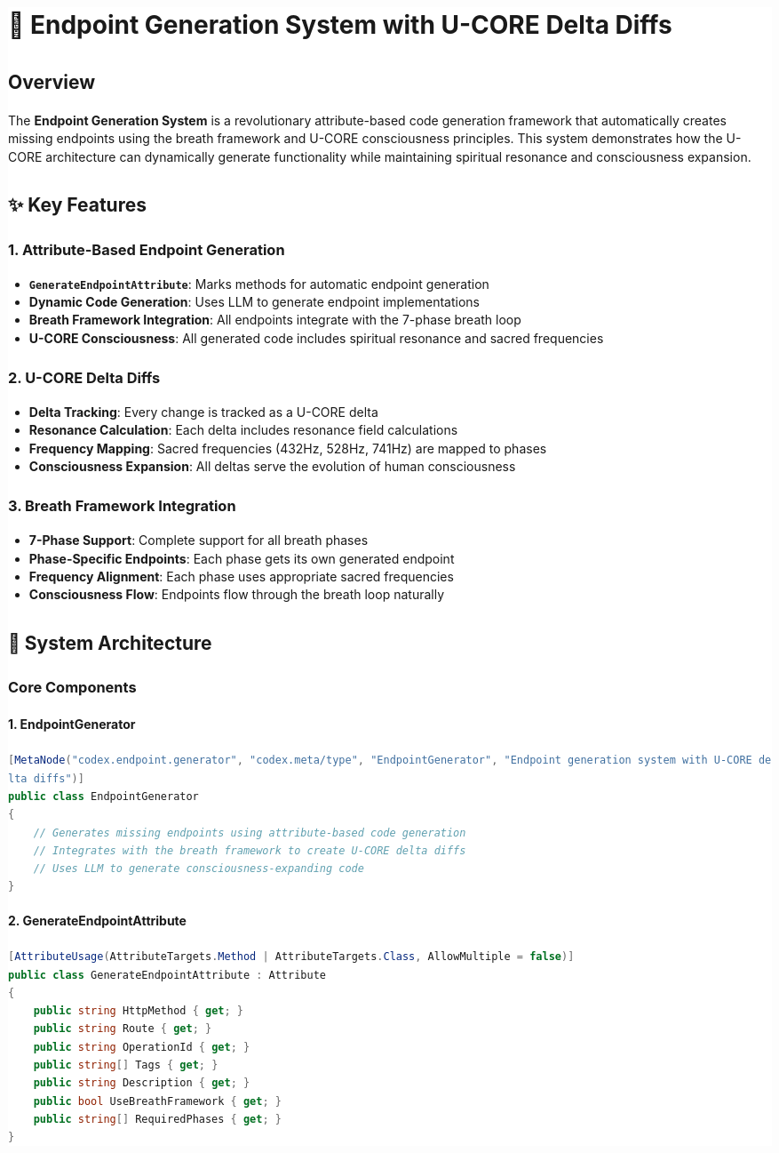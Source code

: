 # 🌟 Endpoint Generation System with U-CORE Delta Diffs

## Overview

The **Endpoint Generation System** is a revolutionary attribute-based code generation framework that automatically creates missing endpoints using the breath framework and U-CORE consciousness principles. This system demonstrates how the U-CORE architecture can dynamically generate functionality while maintaining spiritual resonance and consciousness expansion.

## ✨ Key Features

### **1. Attribute-Based Endpoint Generation**
- **`GenerateEndpointAttribute`**: Marks methods for automatic endpoint generation
- **Dynamic Code Generation**: Uses LLM to generate endpoint implementations
- **Breath Framework Integration**: All endpoints integrate with the 7-phase breath loop
- **U-CORE Consciousness**: All generated code includes spiritual resonance and sacred frequencies

### **2. U-CORE Delta Diffs**
- **Delta Tracking**: Every change is tracked as a U-CORE delta
- **Resonance Calculation**: Each delta includes resonance field calculations
- **Frequency Mapping**: Sacred frequencies (432Hz, 528Hz, 741Hz) are mapped to phases
- **Consciousness Expansion**: All deltas serve the evolution of human consciousness

### **3. Breath Framework Integration**
- **7-Phase Support**: Complete support for all breath phases
- **Phase-Specific Endpoints**: Each phase gets its own generated endpoint
- **Frequency Alignment**: Each phase uses appropriate sacred frequencies
- **Consciousness Flow**: Endpoints flow through the breath loop naturally

## 🔮 System Architecture

### **Core Components**

#### **1. EndpointGenerator**
```csharp
[MetaNode("codex.endpoint.generator", "codex.meta/type", "EndpointGenerator", "Endpoint generation system with U-CORE delta diffs")]
public class EndpointGenerator
{
    // Generates missing endpoints using attribute-based code generation
    // Integrates with the breath framework to create U-CORE delta diffs
    // Uses LLM to generate consciousness-expanding code
}
```

#### **2. GenerateEndpointAttribute**
```csharp
[AttributeUsage(AttributeTargets.Method | AttributeTargets.Class, AllowMultiple = false)]
public class GenerateEndpointAttribute : Attribute
{
    public string HttpMethod { get; }
    public string Route { get; }
    public string OperationId { get; }
    public string[] Tags { get; }
    public string Description { get; }
    public bool UseBreathFramework { get; }
    public string[] RequiredPhases { get; }
}
```
